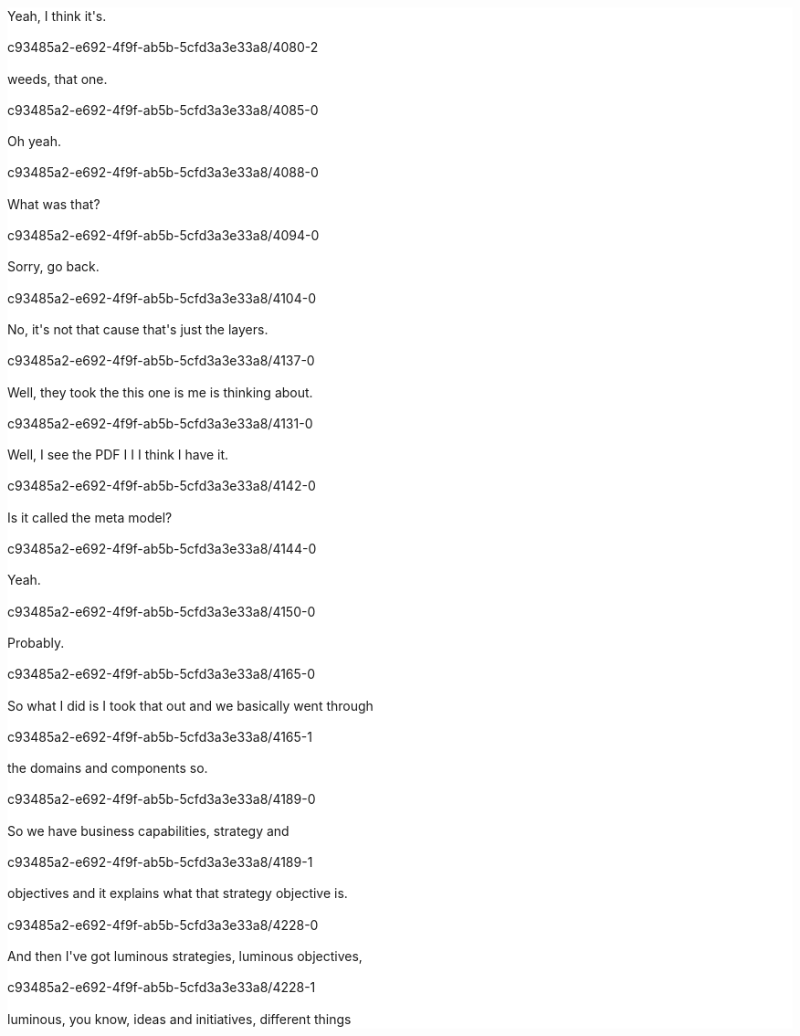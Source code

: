 <v Jeff Violo>Yeah, I think it's.</v>

c93485a2-e692-4f9f-ab5b-5cfd3a3e33a8/4080-2

<v Greg Saunders>weeds, that one.</v>

c93485a2-e692-4f9f-ab5b-5cfd3a3e33a8/4085-0

<v Greg Saunders>Oh yeah.</v>

c93485a2-e692-4f9f-ab5b-5cfd3a3e33a8/4088-0

<v Greg Saunders>What was that?</v>

c93485a2-e692-4f9f-ab5b-5cfd3a3e33a8/4094-0

<v Greg Saunders>Sorry, go back.</v>

c93485a2-e692-4f9f-ab5b-5cfd3a3e33a8/4104-0

<v Jeff Violo>No, it's not that cause that's just the layers.</v>

c93485a2-e692-4f9f-ab5b-5cfd3a3e33a8/4137-0

<v Jeff Violo>Well, they took the this one is me is thinking about.</v>

c93485a2-e692-4f9f-ab5b-5cfd3a3e33a8/4131-0

<v Shawn Lewenza>Well, I see the PDF I I I think I have it.</v>

c93485a2-e692-4f9f-ab5b-5cfd3a3e33a8/4142-0

<v Shawn Lewenza>Is it called the meta model?</v>

c93485a2-e692-4f9f-ab5b-5cfd3a3e33a8/4144-0

<v Jeff Violo>Yeah.</v>

c93485a2-e692-4f9f-ab5b-5cfd3a3e33a8/4150-0

<v Greg Saunders>Probably.</v>

c93485a2-e692-4f9f-ab5b-5cfd3a3e33a8/4165-0

<v Jeff Violo>So what I did is I took that out and we basically went through</v>

c93485a2-e692-4f9f-ab5b-5cfd3a3e33a8/4165-1

<v Jeff Violo>the domains and components so.</v>

c93485a2-e692-4f9f-ab5b-5cfd3a3e33a8/4189-0

<v Jeff Violo>So we have business capabilities, strategy and</v>

c93485a2-e692-4f9f-ab5b-5cfd3a3e33a8/4189-1

<v Jeff Violo>objectives and it explains what that strategy objective is.</v>

c93485a2-e692-4f9f-ab5b-5cfd3a3e33a8/4228-0

<v Jeff Violo>And then I've got luminous strategies, luminous objectives,</v>

c93485a2-e692-4f9f-ab5b-5cfd3a3e33a8/4228-1

<v Jeff Violo>luminous, you know, ideas and initiatives, different things</v>
